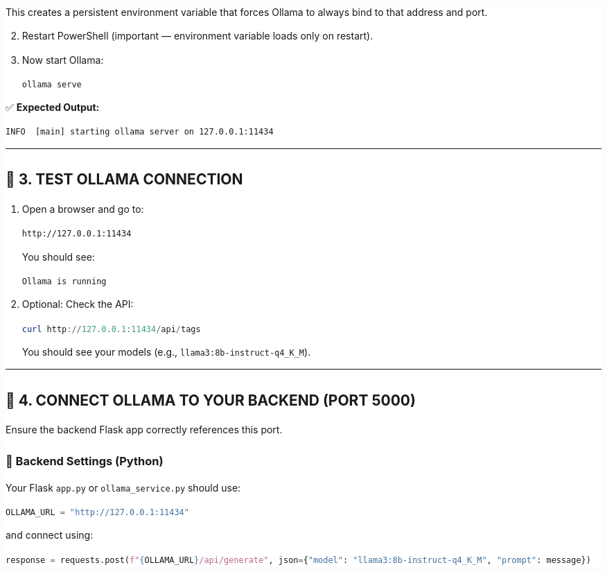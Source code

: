    This creates a persistent environment variable that forces Ollama to always bind to that address and port.

2. Restart PowerShell (important — environment variable loads only on restart).

3. Now start Ollama:

   ```powershell
   ollama serve
   ```

✅ **Expected Output:**

```
INFO  [main] starting ollama server on 127.0.0.1:11434
```

---

## 🔗 3. TEST OLLAMA CONNECTION

1. Open a browser and go to:

   ```
   http://127.0.0.1:11434
   ```

   You should see:

   ```
   Ollama is running
   ```
2. Optional: Check the API:

   ```powershell
   curl http://127.0.0.1:11434/api/tags
   ```

   You should see your models (e.g., `llama3:8b-instruct-q4_K_M`).

---

## 🧠 4. CONNECT OLLAMA TO YOUR BACKEND (PORT 5000)

Ensure the backend Flask app correctly references this port.

### 🧩 Backend Settings (Python)

Your Flask `app.py` or `ollama_service.py` should use:

```python
OLLAMA_URL = "http://127.0.0.1:11434"
```

and connect using:

```python
response = requests.post(f"{OLLAMA_URL}/api/generate", json={"model": "llama3:8b-instruct-q4_K_M", "prompt": message})
```
